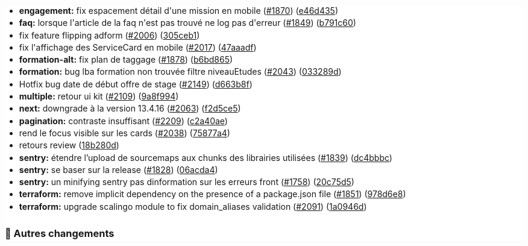 * **engagement:** fix espacement détail d'une mission en mobile ([#1870](https://github.com/Mintoo200/1j1s-front/issues/1870)) ([e46d435](https://github.com/Mintoo200/1j1s-front/commit/e46d4359dd95532dad152fbc7258eb14c1525f31))
* **faq:** lorsque l'article de la faq n'est pas trouvé ne log pas d'erreur ([#1849](https://github.com/Mintoo200/1j1s-front/issues/1849)) ([b791c60](https://github.com/Mintoo200/1j1s-front/commit/b791c6070c3c57525ed820046aeb40bae921ede4))
* fix feature flipping adform ([#2006](https://github.com/Mintoo200/1j1s-front/issues/2006)) ([305ceb1](https://github.com/Mintoo200/1j1s-front/commit/305ceb15f93dbbe0673f4d0786b0e2e59c4826df))
* fix l'affichage des ServiceCard en mobile ([#2017](https://github.com/Mintoo200/1j1s-front/issues/2017)) ([47aaadf](https://github.com/Mintoo200/1j1s-front/commit/47aaadf5f23be3757264518c13ebe2335e3a4bed))
* **formation-alt:** fix plan de taggage ([#1878](https://github.com/Mintoo200/1j1s-front/issues/1878)) ([b6bd865](https://github.com/Mintoo200/1j1s-front/commit/b6bd865bc10f1bff9e30d7c78f464ec06bb0ed0e))
* **formation:** bug lba formation non trouvée filtre niveauEtudes ([#2043](https://github.com/Mintoo200/1j1s-front/issues/2043)) ([033289d](https://github.com/Mintoo200/1j1s-front/commit/033289d8d160bbf35e90e1eb3bd498e2e37cb8e5))
* Hotfix bug date de début offre de stage ([#2149](https://github.com/Mintoo200/1j1s-front/issues/2149)) ([d663b8f](https://github.com/Mintoo200/1j1s-front/commit/d663b8f56597ae7ae4784bd0bebacb05b708c16d))
* **multiple:** retour ui kit ([#2109](https://github.com/Mintoo200/1j1s-front/issues/2109)) ([9a8f994](https://github.com/Mintoo200/1j1s-front/commit/9a8f99428c9173bd72dd71be293be4dad065a71e))
* **next:** downgrade à la version 13.4.16 ([#2063](https://github.com/Mintoo200/1j1s-front/issues/2063)) ([f2d5ce5](https://github.com/Mintoo200/1j1s-front/commit/f2d5ce52b2d02b02700e4f1006f4acc64a189d7b))
* **pagination:** contraste insuffisant ([#2209](https://github.com/Mintoo200/1j1s-front/issues/2209)) ([c2a40ae](https://github.com/Mintoo200/1j1s-front/commit/c2a40aef12c714bcdb4940410f22c25240278f17))
* rend le focus visible sur les cards ([#2038](https://github.com/Mintoo200/1j1s-front/issues/2038)) ([75877a4](https://github.com/Mintoo200/1j1s-front/commit/75877a456aa3d229f62396f04f7eac7cc68fdb95))
* retours review ([18b280d](https://github.com/Mintoo200/1j1s-front/commit/18b280d6a7988f88fb0a0b36c2324815e1186789))
* **sentry:** étendre l’upload de sourcemaps aux chunks des librairies utilisées ([#1839](https://github.com/Mintoo200/1j1s-front/issues/1839)) ([dc4bbbc](https://github.com/Mintoo200/1j1s-front/commit/dc4bbbcfc29ce325c14de14fff29ef9f682d1b66))
* **sentry:** se baser sur la release ([#1828](https://github.com/Mintoo200/1j1s-front/issues/1828)) ([06acda4](https://github.com/Mintoo200/1j1s-front/commit/06acda4efd15d13ea4d8e29abe826a2fb24c580a))
* **sentry:** un minifying sentry pas dinformation sur les erreurs front ([#1758](https://github.com/Mintoo200/1j1s-front/issues/1758)) ([20c75d5](https://github.com/Mintoo200/1j1s-front/commit/20c75d54288afcc6714ddc4d2205bd41fd3b0ae5))
* **terraform:** remove implicit dependency on the presence of a package.json file ([#1851](https://github.com/Mintoo200/1j1s-front/issues/1851)) ([978d6e8](https://github.com/Mintoo200/1j1s-front/commit/978d6e8d16290f27c3525a6b240de10a1b1cd739))
* **terraform:** upgrade scalingo module to fix domain_aliases validation ([#2091](https://github.com/Mintoo200/1j1s-front/issues/2091)) ([1a0946d](https://github.com/Mintoo200/1j1s-front/commit/1a0946db187a1634d5dd5d74bdba76cca2ba1ccf))


### 👷 Autres changements

